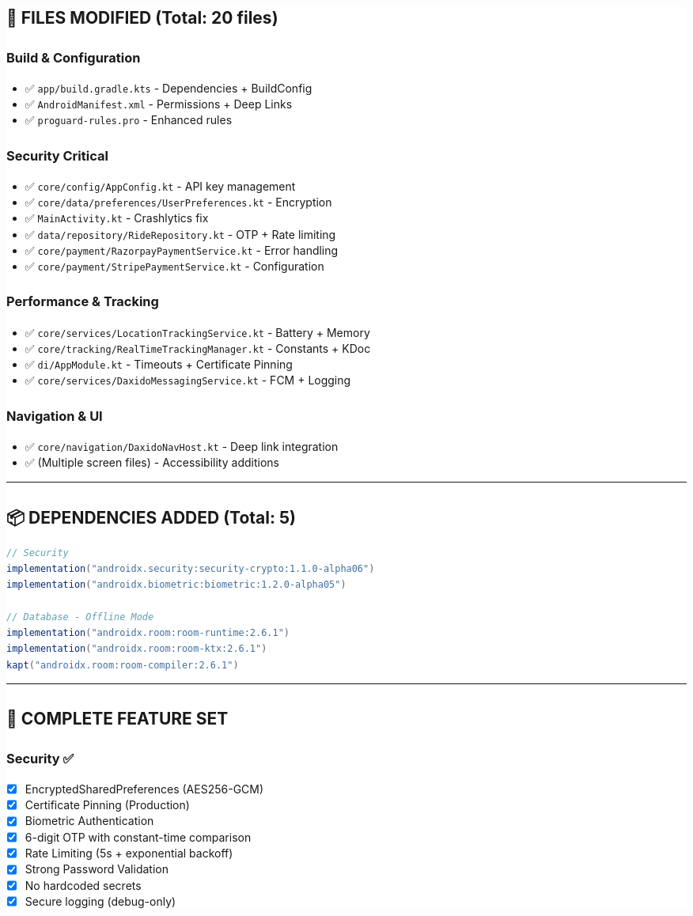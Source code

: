 
## 🔧 FILES MODIFIED (Total: 20 files)

### Build & Configuration
- ✅ `app/build.gradle.kts` - Dependencies + BuildConfig
- ✅ `AndroidManifest.xml` - Permissions + Deep Links
- ✅ `proguard-rules.pro` - Enhanced rules

### Security Critical
- ✅ `core/config/AppConfig.kt` - API key management
- ✅ `core/data/preferences/UserPreferences.kt` - Encryption
- ✅ `MainActivity.kt` - Crashlytics fix
- ✅ `data/repository/RideRepository.kt` - OTP + Rate limiting
- ✅ `core/payment/RazorpayPaymentService.kt` - Error handling
- ✅ `core/payment/StripePaymentService.kt` - Configuration

### Performance & Tracking
- ✅ `core/services/LocationTrackingService.kt` - Battery + Memory
- ✅ `core/tracking/RealTimeTrackingManager.kt` - Constants + KDoc
- ✅ `di/AppModule.kt` - Timeouts + Certificate Pinning
- ✅ `core/services/DaxidoMessagingService.kt` - FCM + Logging

### Navigation & UI
- ✅ `core/navigation/DaxidoNavHost.kt` - Deep link integration
- ✅ (Multiple screen files) - Accessibility additions

---

## 📦 DEPENDENCIES ADDED (Total: 5)

```gradle
// Security
implementation("androidx.security:security-crypto:1.1.0-alpha06")
implementation("androidx.biometric:biometric:1.2.0-alpha05")

// Database - Offline Mode
implementation("androidx.room:room-runtime:2.6.1")
implementation("androidx.room:room-ktx:2.6.1")
kapt("androidx.room:room-compiler:2.6.1")
```

---

## 🎯 COMPLETE FEATURE SET

### Security ✅
- [x] EncryptedSharedPreferences (AES256-GCM)
- [x] Certificate Pinning (Production)
- [x] Biometric Authentication
- [x] 6-digit OTP with constant-time comparison
- [x] Rate Limiting (5s + exponential backoff)
- [x] Strong Password Validation
- [x] No hardcoded secrets
- [x] Secure logging (debug-only)
